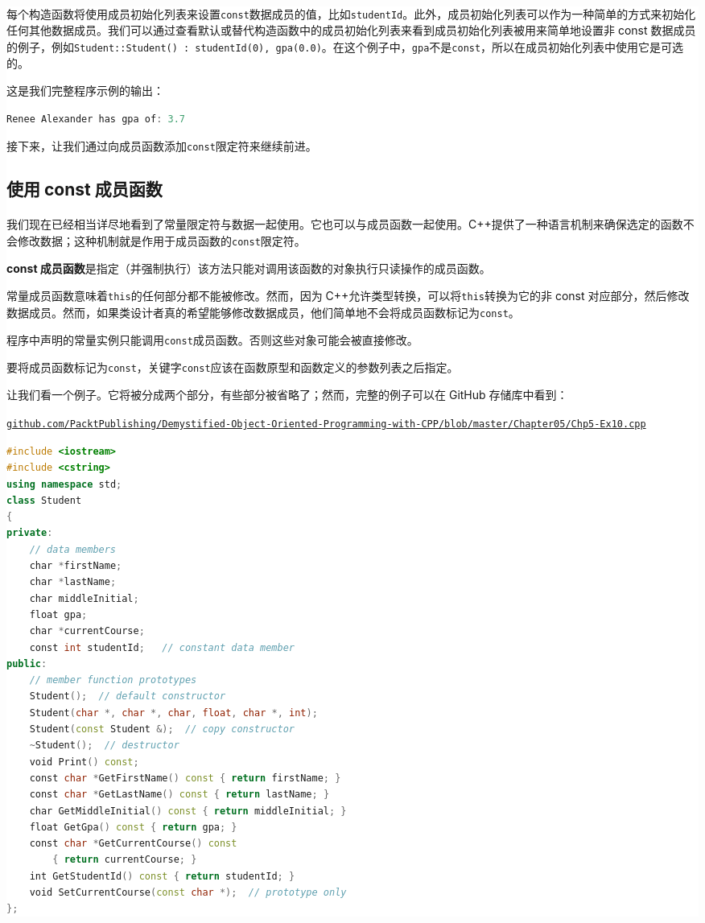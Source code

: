 每个构造函数将使用成员初始化列表来设置`const`数据成员的值，比如`studentId`。此外，成员初始化列表可以作为一种简单的方式来初始化任何其他数据成员。我们可以通过查看默认或替代构造函数中的成员初始化列表来看到成员初始化列表被用来简单地设置非 const 数据成员的例子，例如`Student::Student() : studentId(0), gpa(0.0)`。在这个例子中，`gpa`不是`const`，所以在成员初始化列表中使用它是可选的。

这是我们完整程序示例的输出：

```cpp
Renee Alexander has gpa of: 3.7
```

接下来，让我们通过向成员函数添加`const`限定符来继续前进。

## 使用 const 成员函数

我们现在已经相当详尽地看到了常量限定符与数据一起使用。它也可以与成员函数一起使用。C++提供了一种语言机制来确保选定的函数不会修改数据；这种机制就是作用于成员函数的`const`限定符。

**const 成员函数**是指定（并强制执行）该方法只能对调用该函数的对象执行只读操作的成员函数。

常量成员函数意味着`this`的任何部分都不能被修改。然而，因为 C++允许类型转换，可以将`this`转换为它的非 const 对应部分，然后修改数据成员。然而，如果类设计者真的希望能够修改数据成员，他们简单地不会将成员函数标记为`const`。

程序中声明的常量实例只能调用`const`成员函数。否则这些对象可能会被直接修改。

要将成员函数标记为`const`，关键字`const`应该在函数原型和函数定义的参数列表之后指定。

让我们看一个例子。它将被分成两个部分，有些部分被省略了；然而，完整的例子可以在 GitHub 存储库中看到：

[`github.com/PacktPublishing/Demystified-Object-Oriented-Programming-with-CPP/blob/master/Chapter05/Chp5-Ex10.cpp`](https://github.com/PacktPublishing/Demystified-Object-Oriented-Programming-with-CPP/blob/master/Chapter05/Chp5-Ex10.cpp)

```cpp
#include <iostream>  
#include <cstring> 
using namespace std;
class Student
{
private: 
    // data members
    char *firstName;
    char *lastName;
    char middleInitial;
    float gpa;
    char *currentCourse;
    const int studentId;   // constant data member
public:
    // member function prototypes
    Student();  // default constructor
    Student(char *, char *, char, float, char *, int); 
    Student(const Student &);  // copy constructor
    ~Student();  // destructor
    void Print() const;
    const char *GetFirstName() const { return firstName; }  
    const char *GetLastName() const { return lastName; }    
    char GetMiddleInitial() const { return middleInitial; }
    float GetGpa() const { return gpa; }
    const char *GetCurrentCourse() const
        { return currentCourse; }
    int GetStudentId() const { return studentId; }
    void SetCurrentCourse(const char *);  // prototype only
};
```
